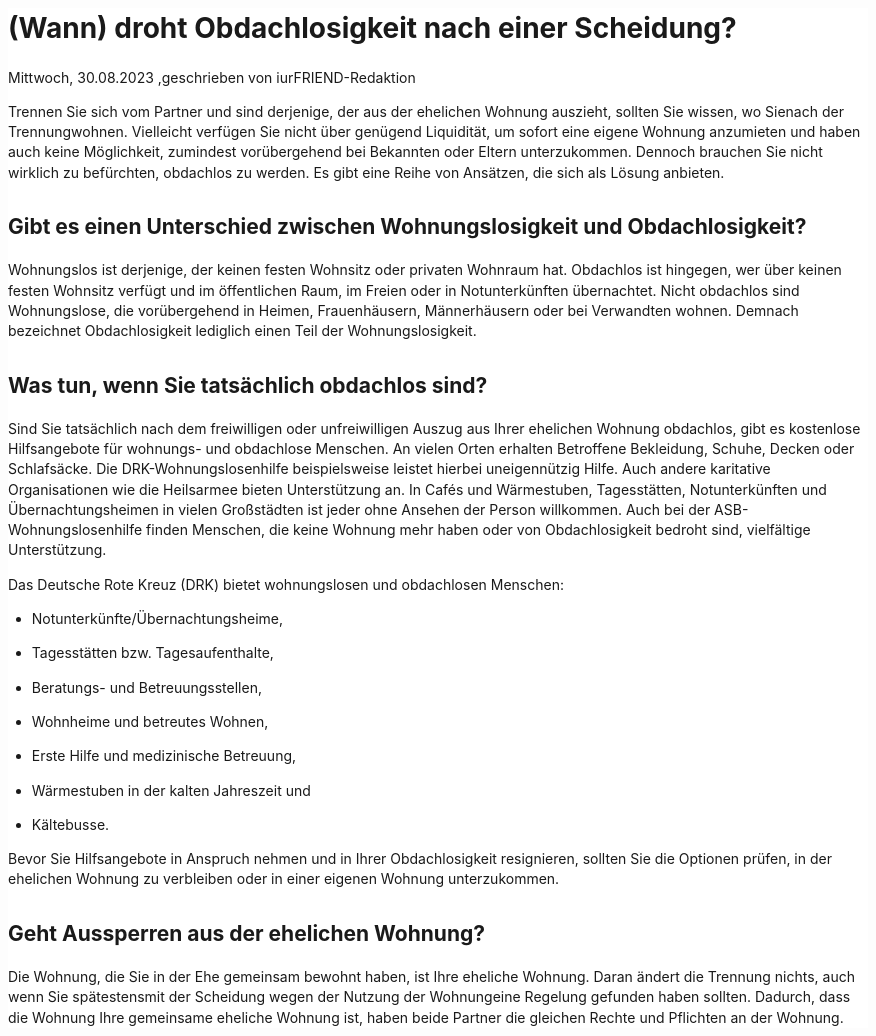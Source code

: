 # (Wann) droht Obdachlosigkeit nach einer Scheidung?

Mittwoch, 30.08.2023 ,geschrieben von iurFRIEND-Redaktion

Trennen Sie sich vom Partner und sind derjenige, der aus der ehelichen Wohnung auszieht, sollten Sie wissen, wo Sienach der Trennungwohnen. Vielleicht verfügen Sie nicht über genügend Liquidität, um sofort eine eigene Wohnung anzumieten und haben auch keine Möglichkeit, zumindest vorübergehend bei Bekannten oder Eltern unterzukommen. Dennoch brauchen Sie nicht wirklich zu befürchten, obdachlos zu werden. Es gibt eine Reihe von Ansätzen, die sich als Lösung anbieten.

## Gibt es einen Unterschied zwischen Wohnungslosigkeit und Obdachlosigkeit?

Wohnungslos ist derjenige, der keinen festen Wohnsitz oder privaten Wohnraum hat. Obdachlos ist hingegen, wer über keinen festen Wohnsitz verfügt und im öffentlichen Raum, im Freien oder in Notunterkünften übernachtet. Nicht obdachlos sind Wohnungslose, die vorübergehend in Heimen, Frauenhäusern, Männerhäusern oder bei Verwandten wohnen. Demnach bezeichnet Obdachlosigkeit lediglich einen Teil der Wohnungslosigkeit.

## Was tun, wenn Sie tatsächlich obdachlos sind?

Sind Sie tatsächlich nach dem freiwilligen oder unfreiwilligen Auszug aus Ihrer ehelichen Wohnung obdachlos, gibt es kostenlose Hilfsangebote für wohnungs- und obdachlose Menschen. An vielen Orten erhalten Betroffene Bekleidung, Schuhe, Decken oder Schlafsäcke. Die DRK-Wohnungslosenhilfe beispielsweise leistet hierbei uneigennützig Hilfe. Auch andere karitative Organisationen wie die Heilsarmee bieten Unterstützung an. In Cafés und Wärmestuben, Tagesstätten, Notunterkünften und Übernachtungsheimen in vielen Großstädten ist jeder ohne Ansehen der Person willkommen. Auch bei der ASB-Wohnungslosenhilfe finden Menschen, die keine Wohnung mehr haben oder von Obdachlosigkeit bedroht sind, vielfältige Unterstützung.

Das Deutsche Rote Kreuz (DRK) bietet wohnungslosen und obdachlosen Menschen:

- Notunterkünfte/Übernachtungsheime,

- Tagesstätten bzw. Tagesaufenthalte,

- Beratungs- und Betreuungsstellen,

- Wohnheime und betreutes Wohnen,

- Erste Hilfe und medizinische Betreuung,

- Wärmestuben in der kalten Jahreszeit und

- Kältebusse.

Bevor Sie Hilfsangebote in Anspruch nehmen und in Ihrer Obdachlosigkeit resignieren, sollten Sie die Optionen prüfen, in der ehelichen Wohnung zu verbleiben oder in einer eigenen Wohnung unterzukommen.

## Geht Aussperren aus der ehelichen Wohnung?

Die Wohnung, die Sie in der Ehe gemeinsam bewohnt haben, ist Ihre eheliche Wohnung. Daran ändert die Trennung nichts, auch wenn Sie spätestensmit der Scheidung wegen der Nutzung der Wohnungeine Regelung gefunden haben sollten. Dadurch, dass die Wohnung Ihre gemeinsame eheliche Wohnung ist, haben beide Partner die gleichen Rechte und Pflichten an der Wohnung.

